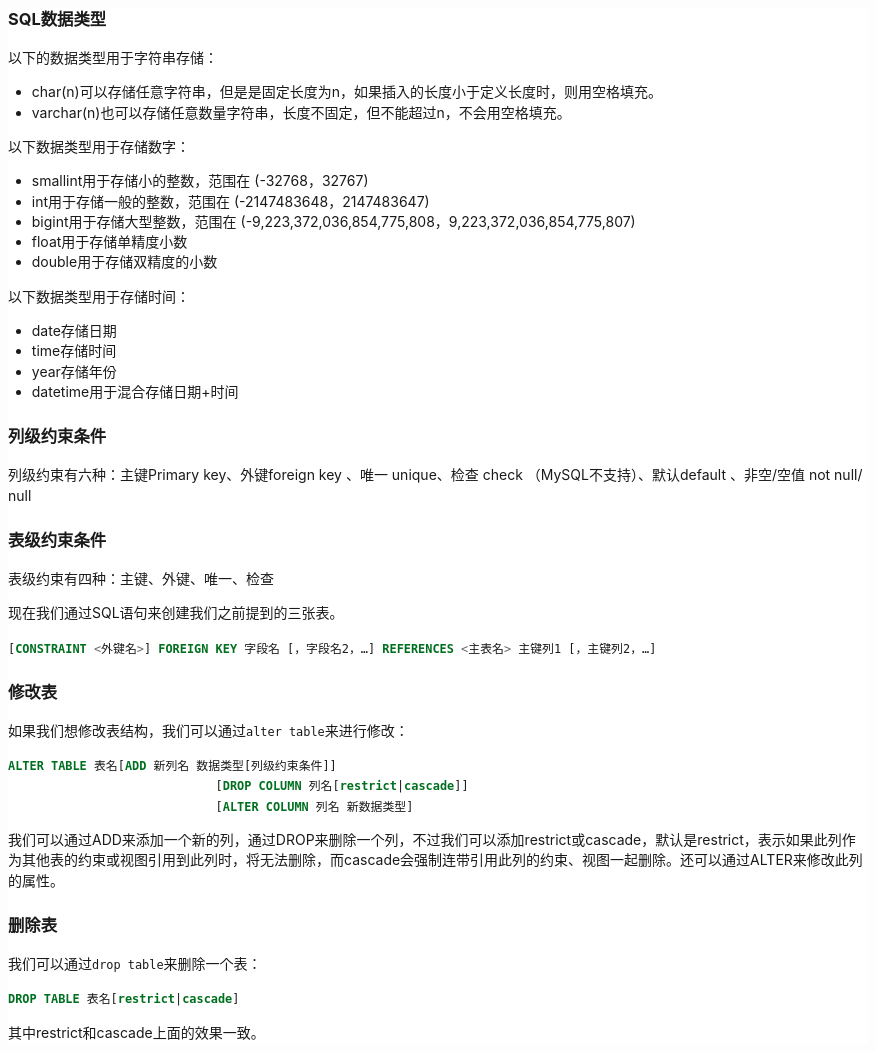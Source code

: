 ### SQL数据类型

以下的数据类型用于字符串存储：

* char(n)可以存储任意字符串，但是是固定长度为n，如果插入的长度小于定义长度时，则用空格填充。
* varchar(n)也可以存储任意数量字符串，长度不固定，但不能超过n，不会用空格填充。

以下数据类型用于存储数字：

* smallint用于存储小的整数，范围在 (-32768，32767)
* int用于存储一般的整数，范围在 (-2147483648，2147483647)
* bigint用于存储大型整数，范围在 (-9,223,372,036,854,775,808，9,223,372,036,854,775,807)
* float用于存储单精度小数
* double用于存储双精度的小数

以下数据类型用于存储时间：

* date存储日期
* time存储时间
* year存储年份
* datetime用于混合存储日期+时间

### 列级约束条件

列级约束有六种：主键Primary key、外键foreign key 、唯一 unique、检查 check （MySQL不支持）、默认default 、非空/空值 not null/ null

### 表级约束条件

表级约束有四种：主键、外键、唯一、检查

现在我们通过SQL语句来创建我们之前提到的三张表。

```sql
[CONSTRAINT <外键名>] FOREIGN KEY 字段名 [，字段名2，…] REFERENCES <主表名> 主键列1 [，主键列2，…]
```

### 修改表

如果我们想修改表结构，我们可以通过`alter table`来进行修改：

```sql
ALTER TABLE 表名[ADD 新列名 数据类型[列级约束条件]]
							 [DROP COLUMN 列名[restrict|cascade]]
							 [ALTER COLUMN 列名 新数据类型]
```

我们可以通过ADD来添加一个新的列，通过DROP来删除一个列，不过我们可以添加restrict或cascade，默认是restrict，表示如果此列作为其他表的约束或视图引用到此列时，将无法删除，而cascade会强制连带引用此列的约束、视图一起删除。还可以通过ALTER来修改此列的属性。

### 删除表

我们可以通过`drop table`来删除一个表：

```sql
DROP TABLE 表名[restrict|cascade]
```

其中restrict和cascade上面的效果一致。
